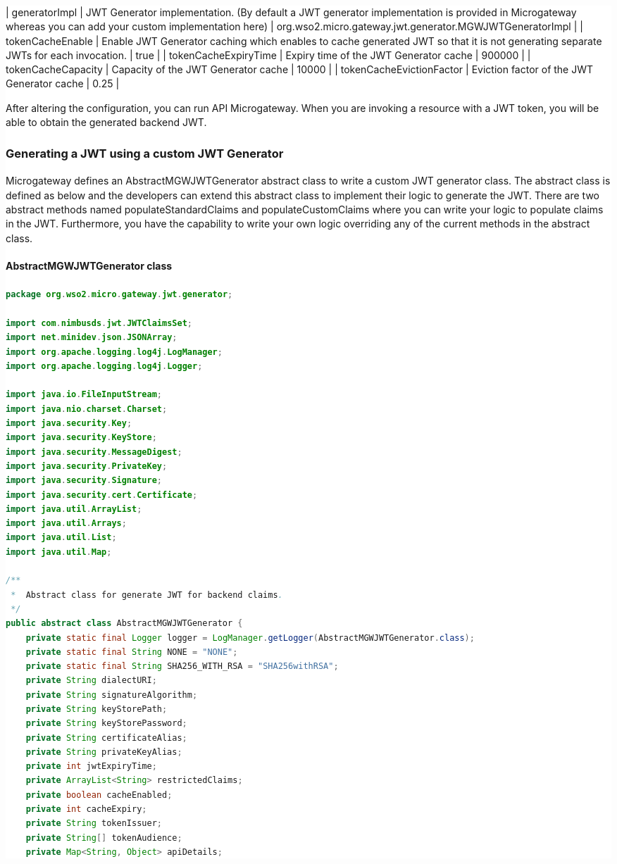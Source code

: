 | generatorImpl | JWT Generator implementation. (By default a JWT generator implementation is provided in Microgateway whereas you can add your custom implementation here) | org.wso2.micro.gateway.jwt.generator.MGWJWTGeneratorImpl | 
| tokenCacheEnable | Enable JWT Generator caching which enables to cache generated JWT so that it is not generating separate JWTs for each invocation. | true | 
| tokenCacheExpiryTime | Expiry time of the JWT Generator cache | 900000 | 
| tokenCacheCapacity | Capacity of the JWT Generator cache | 10000 | 
| tokenCacheEvictionFactor | Eviction factor of the JWT Generator cache | 0.25 | 

After altering the configuration, you can run API Microgateway. When you are invoking a resource with a JWT token, you will be able to obtain the generated backend JWT.

### Generating a JWT using a custom JWT Generator

Microgateway defines an AbstractMGWJWTGenerator abstract class to write a custom JWT generator class. The abstract class is defined as below and the developers can extend this abstract class to implement their logic to generate the JWT. There are two abstract methods named populateStandardClaims and populateCustomClaims where you can write your logic to populate claims in the JWT. Furthermore, you have the capability to write your own logic overriding any of the current methods in the abstract class. 

#### AbstractMGWJWTGenerator class

```java
package org.wso2.micro.gateway.jwt.generator;

import com.nimbusds.jwt.JWTClaimsSet;
import net.minidev.json.JSONArray;
import org.apache.logging.log4j.LogManager;
import org.apache.logging.log4j.Logger;

import java.io.FileInputStream;
import java.nio.charset.Charset;
import java.security.Key;
import java.security.KeyStore;
import java.security.MessageDigest;
import java.security.PrivateKey;
import java.security.Signature;
import java.security.cert.Certificate;
import java.util.ArrayList;
import java.util.Arrays;
import java.util.List;
import java.util.Map;

/**
 *  Abstract class for generate JWT for backend claims.
 */
public abstract class AbstractMGWJWTGenerator {
    private static final Logger logger = LogManager.getLogger(AbstractMGWJWTGenerator.class);
    private static final String NONE = "NONE";
    private static final String SHA256_WITH_RSA = "SHA256withRSA";
    private String dialectURI;
    private String signatureAlgorithm;
    private String keyStorePath;
    private String keyStorePassword;
    private String certificateAlias;
    private String privateKeyAlias;
    private int jwtExpiryTime;
    private ArrayList<String> restrictedClaims;
    private boolean cacheEnabled;
    private int cacheExpiry;
    private String tokenIssuer;
    private String[] tokenAudience;
    private Map<String, Object> apiDetails;
```